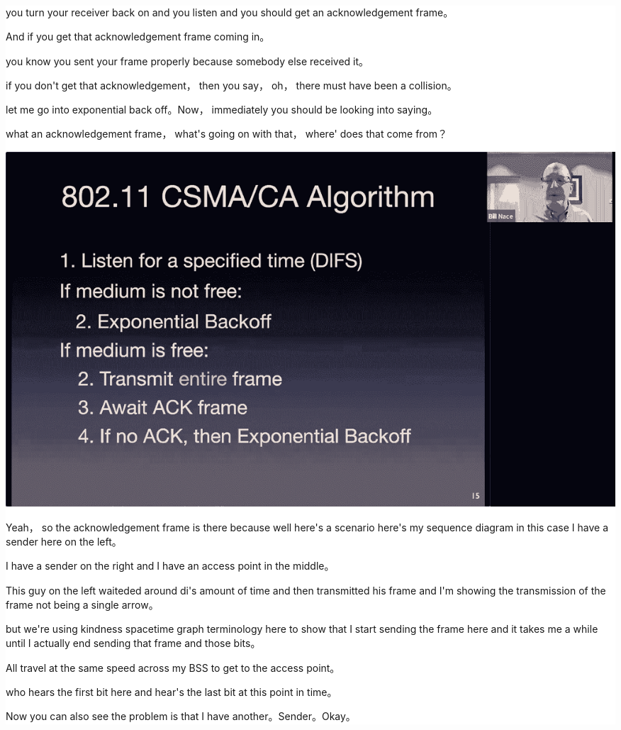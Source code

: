  you turn your receiver back on and you listen and you should get an acknowledgement frame。

And if you get that acknowledgement frame coming in。

 you know you sent your frame properly because somebody else received it。

 if you don't get that acknowledgement， then you say， oh， there must have been a collision。

 let me go into exponential back off。Now， immediately you should be looking into saying。

 what an acknowledgement frame， what's going on with that， where' does that come from？



![](img/d260aaee58dbf0d885f9a80f1b0d58d0_18.png)

Yeah， so the acknowledgement frame is there because well here's a scenario here's my sequence diagram in this case I have a sender here on the left。

 I have a sender on the right and I have an access point in the middle。

This guy on the left waiteded around di's amount of time and then transmitted his frame and I'm showing the transmission of the frame not being a single arrow。

 but we're using kindness spacetime graph terminology here to show that I start sending the frame here and it takes me a while until I actually end sending that frame and those bits。

All travel at the same speed across my BSS to get to the access point。

 who hears the first bit here and hear's the last bit at this point in time。

Now you can also see the problem is that I have another。Sender。Okay。

